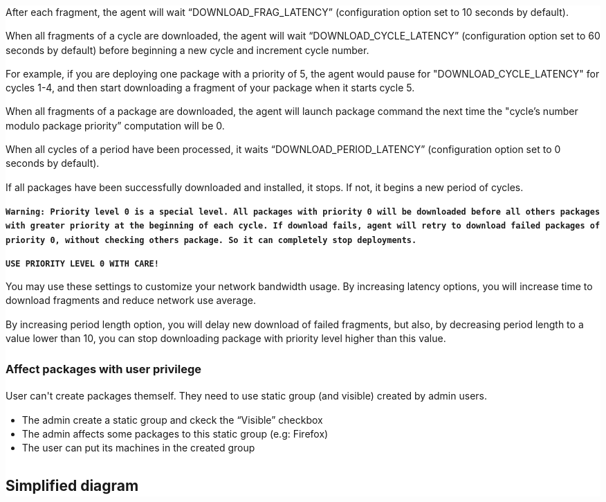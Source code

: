 After each fragment, the agent will wait “DOWNLOAD_FRAG_LATENCY” (configuration option set to 10
seconds by default).

When all fragments of a cycle are downloaded, the agent will wait “DOWNLOAD_CYCLE_LATENCY”
(configuration option set to 60 seconds by default) before beginning a new cycle and increment
cycle number.

For example, if you are deploying one package with a priority of 5, the agent would pause for
"DOWNLOAD_CYCLE_LATENCY" for cycles 1-4, and then start downloading a fragment of your package when
it starts cycle 5.

When all fragments of a package are downloaded, the agent will launch package command the next time
the "cycle’s number modulo package priority” computation will be 0.

When all cycles of a period have been processed, it waits “DOWNLOAD_PERIOD_LATENCY” (configuration
option set to 0 seconds by default).

If all packages have been successfully downloaded and installed, it stops. If not, it begins a new
period of cycles.

**`Warning: Priority level 0 is a special level. All packages with priority 0 will be downloaded
before all others packages with greater priority at the beginning of each cycle. If download fails,
agent will retry to download failed packages of priority 0, without checking others package.
So it can completely stop deployments.`**

**`USE PRIORITY LEVEL 0 WITH CARE!`**

You may use these settings to customize your network bandwidth usage. By increasing latency options,
you will increase time to download fragments and reduce network use average.

By increasing period length option, you will delay new download of failed fragments, but also,
by decreasing period length to a value lower than 10, you can stop downloading package with priority level
higher than this value.

### **Affect packages with user privilege**

User can't create packages themself. They need to use static group (and visible) created by admin users.

* The admin create a static group and ckeck the “Visible” checkbox
* The admin affects some packages to this static group (e.g: Firefox)
* The user can put its machines in the created group

## Simplified diagram
